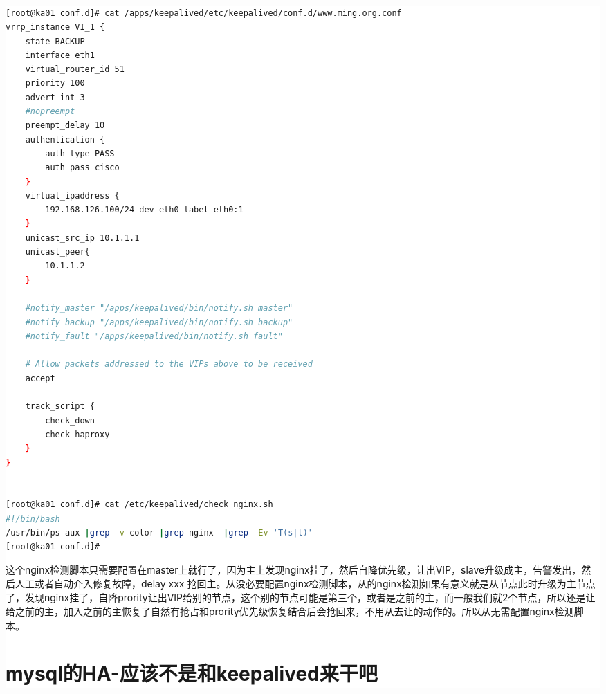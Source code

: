 ```bash
[root@ka01 conf.d]# cat /apps/keepalived/etc/keepalived/conf.d/www.ming.org.conf
vrrp_instance VI_1 {
    state BACKUP
    interface eth1
    virtual_router_id 51
    priority 100
    advert_int 3
    #nopreempt
    preempt_delay 10
    authentication {
        auth_type PASS
        auth_pass cisco
    }
    virtual_ipaddress {
        192.168.126.100/24 dev eth0 label eth0:1
    }
    unicast_src_ip 10.1.1.1
    unicast_peer{
        10.1.1.2
    }

    #notify_master "/apps/keepalived/bin/notify.sh master"
    #notify_backup "/apps/keepalived/bin/notify.sh backup"
    #notify_fault "/apps/keepalived/bin/notify.sh fault"

    # Allow packets addressed to the VIPs above to be received
    accept

    track_script {
        check_down
        check_haproxy
    }
}


[root@ka01 conf.d]# cat /etc/keepalived/check_nginx.sh
#!/bin/bash
/usr/bin/ps aux |grep -v color |grep nginx  |grep -Ev 'T(s|l)'
[root@ka01 conf.d]#

```

这个nginx检测脚本只需要配置在master上就行了，因为主上发现nginx挂了，然后自降优先级，让出VIP，slave升级成主，告警发出，然后人工或者自动介入修复故障，delay xxx 抢回主。从没必要配置nginx检测脚本，从的nginx检测如果有意义就是从节点此时升级为主节点了，发现nginx挂了，自降prority让出VIP给别的节点，这个别的节点可能是第三个，或者是之前的主，而一般我们就2个节点，所以还是让给之前的主，加入之前的主恢复了自然有抢占和prority优先级恢复结合后会抢回来，不用从去让的动作的。所以从无需配置nginx检测脚本。





# mysql的HA-应该不是和keepalived来干吧
